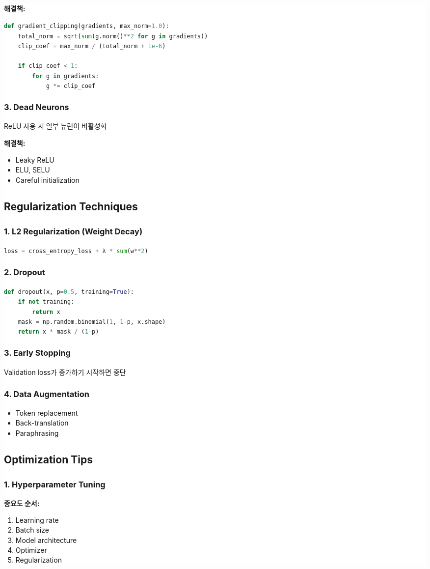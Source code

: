**해결책:**
```python
def gradient_clipping(gradients, max_norm=1.0):
    total_norm = sqrt(sum(g.norm()**2 for g in gradients))
    clip_coef = max_norm / (total_norm + 1e-6)
    
    if clip_coef < 1:
        for g in gradients:
            g *= clip_coef
```

### 3. Dead Neurons
ReLU 사용 시 일부 뉴런이 비활성화

**해결책:**
- Leaky ReLU
- ELU, SELU
- Careful initialization

## Regularization Techniques

### 1. L2 Regularization (Weight Decay)
```python
loss = cross_entropy_loss + λ * sum(w**2)
```

### 2. Dropout
```python
def dropout(x, p=0.5, training=True):
    if not training:
        return x
    mask = np.random.binomial(1, 1-p, x.shape)
    return x * mask / (1-p)
```

### 3. Early Stopping
Validation loss가 증가하기 시작하면 중단

### 4. Data Augmentation
- Token replacement
- Back-translation
- Paraphrasing

## Optimization Tips

### 1. Hyperparameter Tuning
**중요도 순서:**
1. Learning rate
2. Batch size
3. Model architecture
4. Optimizer
5. Regularization
